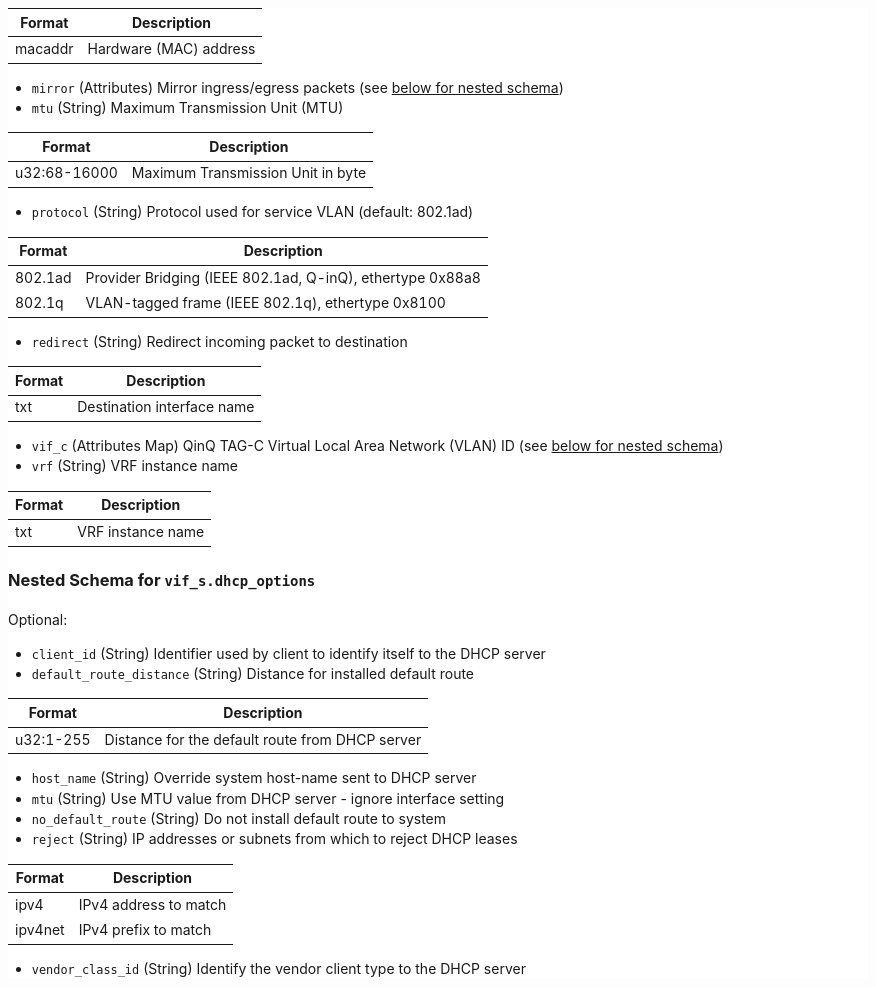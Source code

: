 |  Format  |  Description  |
|----------|---------------|
|  macaddr  |  Hardware (MAC) address  |
- `mirror` (Attributes) Mirror ingress/egress packets (see [below for nested schema](#nestedatt--vif_s--mirror))
- `mtu` (String) Maximum Transmission Unit (MTU)

|  Format  |  Description  |
|----------|---------------|
|  u32:68-16000  |  Maximum Transmission Unit in byte  |
- `protocol` (String) Protocol used for service VLAN (default: 802.1ad)

|  Format  |  Description  |
|----------|---------------|
|  802.1ad  |  Provider Bridging (IEEE 802.1ad, Q-inQ), ethertype 0x88a8  |
|  802.1q  |  VLAN-tagged frame (IEEE 802.1q), ethertype 0x8100  |
- `redirect` (String) Redirect incoming packet to destination

|  Format  |  Description  |
|----------|---------------|
|  txt  |  Destination interface name  |
- `vif_c` (Attributes Map) QinQ TAG-C Virtual Local Area Network (VLAN) ID (see [below for nested schema](#nestedatt--vif_s--vif_c))
- `vrf` (String) VRF instance name

|  Format  |  Description  |
|----------|---------------|
|  txt  |  VRF instance name  |

<a id="nestedatt--vif_s--dhcp_options"></a>
### Nested Schema for `vif_s.dhcp_options`

Optional:

- `client_id` (String) Identifier used by client to identify itself to the DHCP server
- `default_route_distance` (String) Distance for installed default route

|  Format  |  Description  |
|----------|---------------|
|  u32:1-255  |  Distance for the default route from DHCP server  |
- `host_name` (String) Override system host-name sent to DHCP server
- `mtu` (String) Use MTU value from DHCP server - ignore interface setting
- `no_default_route` (String) Do not install default route to system
- `reject` (String) IP addresses or subnets from which to reject DHCP leases

|  Format  |  Description  |
|----------|---------------|
|  ipv4  |  IPv4 address to match  |
|  ipv4net  |  IPv4 prefix to match  |
- `vendor_class_id` (String) Identify the vendor client type to the DHCP server

